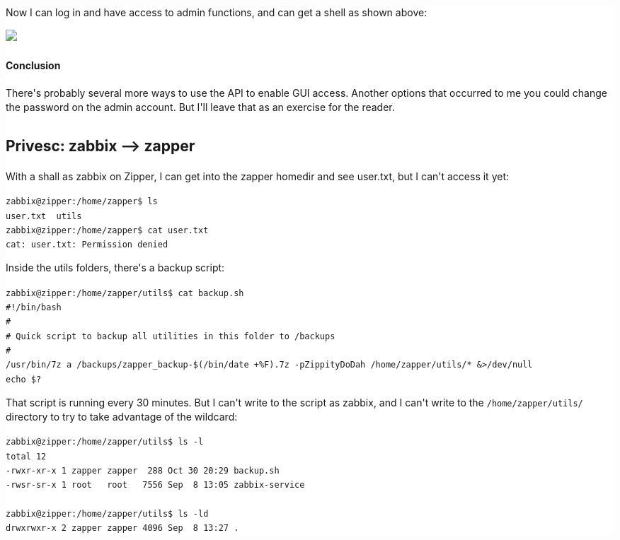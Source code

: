 

Now I can log in and have access to admin functions, and can get a shell
as shown above:

![](/img/1550627004939.png)

#### Conclusion

There's probably several more ways to use the API to enable GUI access.
Another options that occurred to me you could change the password on the
admin account. But I'll leave that as an exercise for the reader.

## Privesc: zabbix --\> zapper

With a shall as zabbix on Zipper, I can get into the zapper homedir and
see user.txt, but I can't access it yet:



    zabbix@zipper:/home/zapper$ ls
    user.txt  utils
    zabbix@zipper:/home/zapper$ cat user.txt 
    cat: user.txt: Permission denied



Inside the utils folders, there's a backup script:



    zabbix@zipper:/home/zapper/utils$ cat backup.sh
    #!/bin/bash
    #
    # Quick script to backup all utilities in this folder to /backups
    #
    /usr/bin/7z a /backups/zapper_backup-$(/bin/date +%F).7z -pZippityDoDah /home/zapper/utils/* &>/dev/null
    echo $?



That script is running every 30 minutes. But I can't write to the script
as zabbix, and I can't write to the `/home/zapper/utils/` directory to
try to take advantage of the wildcard:



    zabbix@zipper:/home/zapper/utils$ ls -l
    total 12
    -rwxr-xr-x 1 zapper zapper  288 Oct 30 20:29 backup.sh
    -rwsr-sr-x 1 root   root   7556 Sep  8 13:05 zabbix-service

    zabbix@zipper:/home/zapper/utils$ ls -ld 
    drwxrwxr-x 2 zapper zapper 4096 Sep  8 13:27 .


